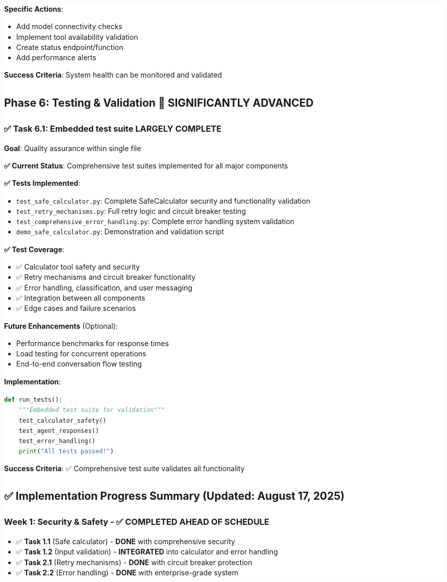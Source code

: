 **Specific Actions**:
- Add model connectivity checks
- Implement tool availability validation
- Create status endpoint/function
- Add performance alerts

**Success Criteria**: System health can be monitored and validated

## Phase 6: Testing & Validation 🔄 **SIGNIFICANTLY ADVANCED**

### ✅ Task 6.1: Embedded test suite **LARGELY COMPLETE**
**Goal**: Quality assurance within single file

**✅ Current Status**: Comprehensive test suites implemented for all major components

**✅ Tests Implemented**:
- `test_safe_calculator.py`: Complete SafeCalculator security and functionality validation
- `test_retry_mechanisms.py`: Full retry logic and circuit breaker testing
- `test_comprehensive_error_handling.py`: Complete error handling system validation
- `demo_safe_calculator.py`: Demonstration and validation script

**✅ Test Coverage**:
- ✅ Calculator tool safety and security
- ✅ Retry mechanisms and circuit breaker functionality
- ✅ Error handling, classification, and user messaging
- ✅ Integration between all components
- ✅ Edge cases and failure scenarios

**Future Enhancements** (Optional):
- Performance benchmarks for response times
- Load testing for concurrent operations
- End-to-end conversation flow testing

**Implementation**:
```python
def run_tests():
    """Embedded test suite for validation"""
    test_calculator_safety()
    test_agent_responses()
    test_error_handling()
    print("All tests passed!")
```

**Success Criteria**: ✅ Comprehensive test suite validates all functionality

## ✅ Implementation Progress Summary (Updated: August 17, 2025)

### **Week 1: Security & Safety** - ✅ **COMPLETED AHEAD OF SCHEDULE**
- ✅ **Task 1.1** (Safe calculator) - **DONE** with comprehensive security
- ✅ **Task 1.2** (Input validation) - **INTEGRATED** into calculator and error handling
- ✅ **Task 2.1** (Retry mechanisms) - **DONE** with circuit breaker protection
- ✅ **Task 2.2** (Error handling) - **DONE** with enterprise-grade system

